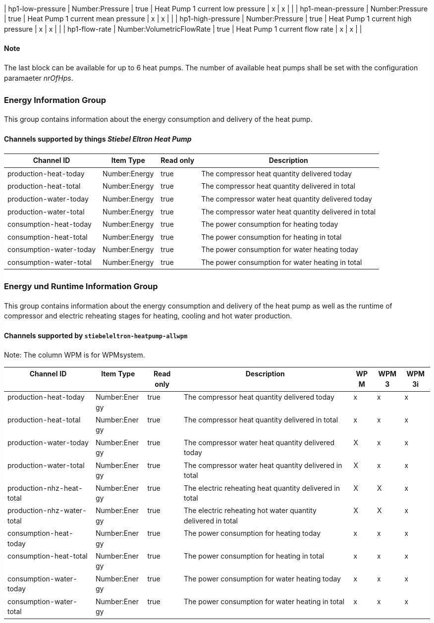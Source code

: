| hp1-low-pressure                          | Number:Pressure           | true      | Heat Pump 1 current low pressure                                     |  x  |  x   |       |
| hp1-mean-pressure                         | Number:Pressure           | true      | Heat Pump 1 current mean pressure                                    |  x  |  x   |       |
| hp1-high-pressure                         | Number:Pressure           | true      | Heat Pump 1 current high pressure                                    |  x  |  x   |       |
| hp1-flow-rate                             | Number:VolumetricFlowRate | true      | Heat Pump 1 current flow rate                                        |  x  |  x   |       |

#### Note
The last block can be available for up to 6 heat pumps. The number of available heat pumps shall be set with the configuration paramaeter *nrOfHps*.

### Energy Information Group

This group contains information about the energy consumption and delivery of the heat pump.

#### Channels supported by things *Stiebel Eltron Heat Pump*

| Channel ID                         | Item Type     | Read only | Description                                            |
| -----------------------------------| ------------- | --------- | -------------------------------------------------------|
| production-heat-today              | Number:Energy | true      | The compressor heat quantity delivered today           |
| production-heat-total              | Number:Energy | true      | The compressor heat quantity delivered in total        |
| production-water-today             | Number:Energy | true      | The compressor water heat quantity delivered today     |
| production-water-total             | Number:Energy | true      | The compressor water heat quantity delivered in total  |
| consumption-heat-today             | Number:Energy | true      | The power consumption for heating today                |
| consumption-heat-total             | Number:Energy | true      | The power consumption for heating in total             |
| consumption-water-today            | Number:Energy | true      | The power consumption for water heating today          |
| consumption-water-total            | Number:Energy | true      | The power consumption for water heating in total       |

### Energy und Runtime Information Group

This group contains information about the energy consumption and delivery of the heat pump as well as the runtime of compressor and electric reheating stages for heating, cooling and hot water production.

#### Channels supported by `stiebeleltron-heatpump-allwpm`

Note: The column WPM is for WPMsystem.

| Channel ID                         | Item Type     | Read only | Description                                                          | WPM | WPM3 | WPM3i |
| ---------------------------------- | ------------- | --------- | -------------------------------------------------------------------- | --- | ---- | ----- |
| production-heat-today              | Number:Energy | true      | The compressor heat quantity delivered today                         |  x  |  x   |   x   |
| production-heat-total              | Number:Energy | true      | The compressor heat quantity delivered in total                      |  x  |  x   |   x   |
| production-water-today             | Number:Energy | true      | The compressor water heat quantity delivered today                   |  X  |  x   |   x   |
| production-water-total             | Number:Energy | true      | The compressor water heat quantity delivered in total                |  X  |  x   |   x   |
| production-nhz-heat-total          | Number:Energy | true      | The electric reheating heat quantity delivered in total              |  X  |  X   |   x   |
| production-nhz-water-total         | Number:Energy | true      | The electric reheating hot water quantity delivered in total         |  X  |  X   |   x   |
| consumption-heat-today             | Number:Energy | true      | The power consumption for heating today                              |  x  |  x   |   x   |
| consumption-heat-total             | Number:Energy | true      | The power consumption for heating in total                           |  x  |  x   |   x   |
| consumption-water-today            | Number:Energy | true      | The power consumption for water heating today                        |  x  |  x   |   x   |
| consumption-water-total            | Number:Energy | true      | The power consumption for water heating in total                     |  x  |  x   |   x   |